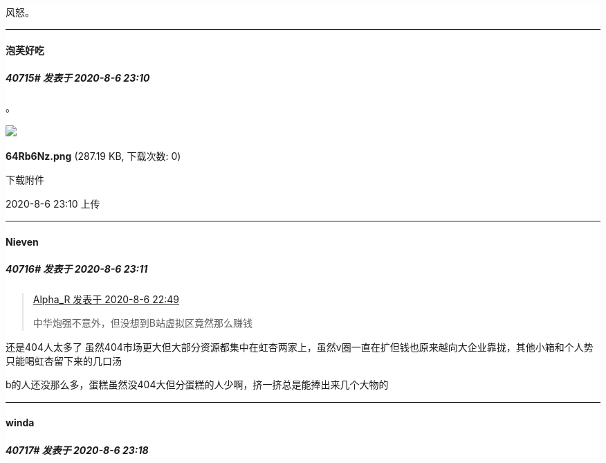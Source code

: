 


风怒。







-----

####  泡芙好吃  
##### 40715#       发表于 2020-8-6 23:10




。


<img src="https://img.saraba1st.com/forum/202008/06/231029kxxtvilaqejez444.png" referrerpolicy="no-referrer">


<strong>64Rb6Nz.png</strong> (287.19 KB, 下载次数: 0)

下载附件

2020-8-6 23:10 上传











-----

####  Nieven  
##### 40716#       发表于 2020-8-6 23:11



<blockquote><a href="httphttps://bbs.saraba1st.com/2b/forum.php?mod=redirect&amp;goto=findpost&amp;pid=48342291&amp;ptid=1941579" target="_blank">Alpha_R 发表于 2020-8-6 22:49</a>

中华炮强不意外，但没想到B站虚拟区竟然那么赚钱</blockquote>
还是404人太多了 虽然404市场更大但大部分资源都集中在虹杏两家上，虽然v圈一直在扩但钱也原来越向大企业靠拢，其他小箱和个人势只能喝虹杏留下来的几口汤

b的人还没那么多，蛋糕虽然没404大但分蛋糕的人少啊，挤一挤总是能捧出来几个大物的







-----

####  winda  
##### 40717#       发表于 2020-8-6 23:18



